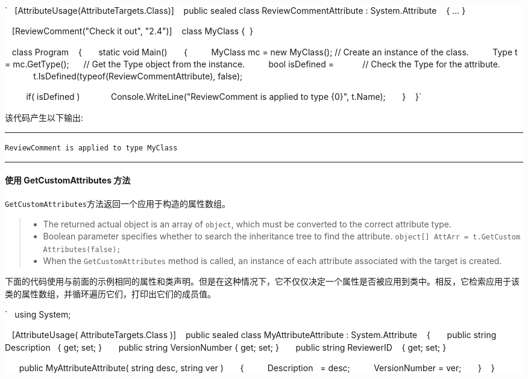 `   [AttributeUsage(AttributeTargets.Class)]
   public sealed class ReviewCommentAttribute : System.Attribute
   { ... }

   [ReviewComment("Check it out", "2.4")]
   class MyClass {  }

   class Program
   {
      static void Main()
      {
         MyClass mc = new MyClass(); // Create an instance of the class.
         Type t = mc.GetType();      // Get the Type object from the instance.
         bool isDefined =            // Check the Type for the attribute.
            t.IsDefined(typeof(ReviewCommentAttribute), false);

         if( isDefined )
            Console.WriteLine("ReviewComment is applied to type {0}", t.Name);
      }
   }`

该代码产生以下输出:

* * *

`ReviewComment is applied to type MyClass`

* * *

#### 使用 GetCustomAttributes 方法

`GetCustomAttributes`方法返回一个应用于构造的属性数组。

> *   The returned actual object is an array of `object`, which must be converted to the correct attribute type.
> *   Boolean parameter specifies whether to search the inheritance tree to find the attribute. `object[] AttArr = t.GetCustomAttributes(false);`
> *   When the `GetCustomAttributes` method is called, an instance of each attribute associated with the target is created.

下面的代码使用与前面的示例相同的属性和类声明。但是在这种情况下，它不仅仅决定一个属性是否被应用到类中。相反，它检索应用于该类的属性数组，并循环遍历它们，打印出它们的成员值。

`   using System;

   [AttributeUsage( AttributeTargets.Class )]
   public sealed class MyAttributeAttribute : System.Attribute
   {
      public string Description   { get; set; }
      public string VersionNumber { get; set; }
      public string ReviewerID    { get; set; }

      public MyAttributeAttribute( string desc, string ver )
      {
         Description   = desc;
         VersionNumber = ver;
      }
   }
